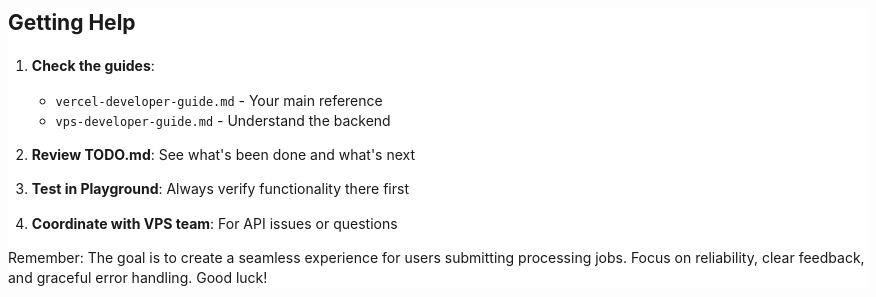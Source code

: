 ## Getting Help

1. **Check the guides**: 
   - `vercel-developer-guide.md` - Your main reference
   - `vps-developer-guide.md` - Understand the backend

2. **Review TODO.md**: See what's been done and what's next

3. **Test in Playground**: Always verify functionality there first

4. **Coordinate with VPS team**: For API issues or questions

Remember: The goal is to create a seamless experience for users submitting processing jobs. Focus on reliability, clear feedback, and graceful error handling. Good luck!
